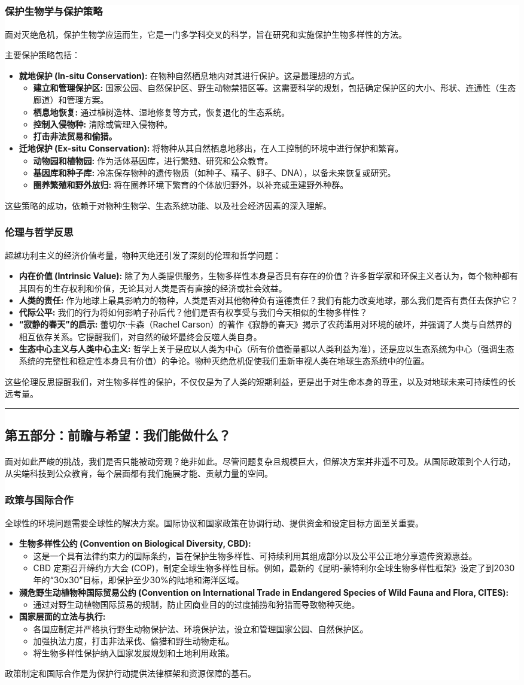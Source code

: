 ### 保护生物学与保护策略

面对灭绝危机，保护生物学应运而生，它是一门多学科交叉的科学，旨在研究和实施保护生物多样性的方法。

主要保护策略包括：
*   **就地保护 (In-situ Conservation):** 在物种自然栖息地内对其进行保护。这是最理想的方式。
    *   **建立和管理保护区:** 国家公园、自然保护区、野生动物禁猎区等。这需要科学的规划，包括确定保护区的大小、形状、连通性（生态廊道）和管理方案。
    *   **栖息地恢复:** 通过植树造林、湿地修复等方式，恢复退化的生态系统。
    *   **控制入侵物种:** 清除或管理入侵物种。
    *   **打击非法贸易和偷猎。**
*   **迁地保护 (Ex-situ Conservation):** 将物种从其自然栖息地移出，在人工控制的环境中进行保护和繁育。
    *   **动物园和植物园:** 作为活体基因库，进行繁殖、研究和公众教育。
    *   **基因库和种子库:** 冷冻保存物种的遗传物质（如种子、精子、卵子、DNA），以备未来恢复或研究。
    *   **圈养繁殖和野外放归:** 将在圈养环境下繁育的个体放归野外，以补充或重建野外种群。

这些策略的成功，依赖于对物种生物学、生态系统功能、以及社会经济因素的深入理解。

### 伦理与哲学反思

超越功利主义的经济价值考量，物种灭绝还引发了深刻的伦理和哲学问题：

*   **内在价值 (Intrinsic Value):** 除了为人类提供服务，生物多样性本身是否具有存在的价值？许多哲学家和环保主义者认为，每个物种都有其固有的生存权利和价值，无论其对人类是否有直接的经济或社会效益。
*   **人类的责任:** 作为地球上最具影响力的物种，人类是否对其他物种负有道德责任？我们有能力改变地球，那么我们是否有责任去保护它？
*   **代际公平:** 我们的行为将如何影响子孙后代？他们是否有权享受与我们今天相似的生物多样性？
*   **“寂静的春天”的启示:** 蕾切尔·卡森（Rachel Carson）的著作《寂静的春天》揭示了农药滥用对环境的破坏，并强调了人类与自然界的相互依存关系。它提醒我们，对自然的破坏最终会反噬人类自身。
*   **生态中心主义与人类中心主义:** 哲学上关于是应以人类为中心（所有价值衡量都以人类利益为准），还是应以生态系统为中心（强调生态系统的完整性和稳定性本身具有价值）的争论。物种灭绝危机促使我们重新审视人类在地球生态系统中的位置。

这些伦理反思提醒我们，对生物多样性的保护，不仅仅是为了人类的短期利益，更是出于对生命本身的尊重，以及对地球未来可持续性的长远考量。

---

## 第五部分：前瞻与希望：我们能做什么？

面对如此严峻的挑战，我们是否只能被动旁观？绝非如此。尽管问题复杂且规模巨大，但解决方案并非遥不可及。从国际政策到个人行动，从尖端科技到公众教育，每个层面都有我们施展才能、贡献力量的空间。

### 政策与国际合作

全球性的环境问题需要全球性的解决方案。国际协议和国家政策在协调行动、提供资金和设定目标方面至关重要。

*   **生物多样性公约 (Convention on Biological Diversity, CBD):**
    *   这是一个具有法律约束力的国际条约，旨在保护生物多样性、可持续利用其组成部分以及公平公正地分享遗传资源惠益。
    *   CBD 定期召开缔约方大会 (COP)，制定全球生物多样性目标。例如，最新的《昆明-蒙特利尔全球生物多样性框架》设定了到2030年的“30x30”目标，即保护至少30%的陆地和海洋区域。
*   **濒危野生动植物种国际贸易公约 (Convention on International Trade in Endangered Species of Wild Fauna and Flora, CITES):**
    *   通过对野生动植物国际贸易的规制，防止因商业目的的过度捕捞和狩猎而导致物种灭绝。
*   **国家层面的立法与执行:**
    *   各国应制定并严格执行野生动物保护法、环境保护法，设立和管理国家公园、自然保护区。
    *   加强执法力度，打击非法采伐、偷猎和野生动物走私。
    *   将生物多样性保护纳入国家发展规划和土地利用政策。

政策制定和国际合作是为保护行动提供法律框架和资源保障的基石。
